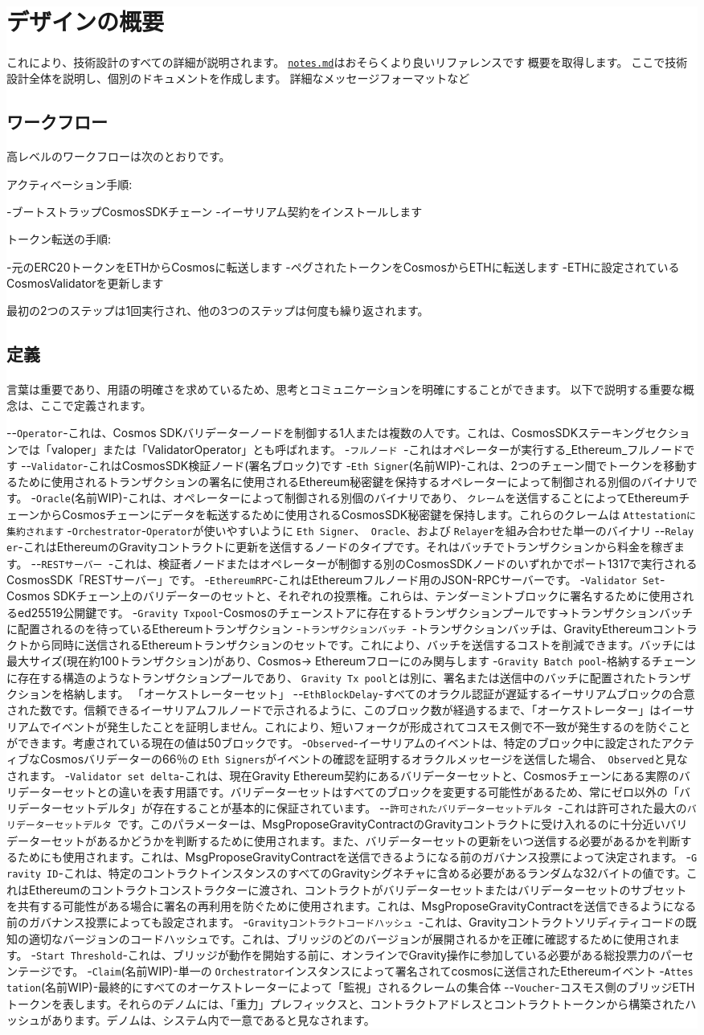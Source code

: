 # デザインの概要

これにより、技術設計のすべての詳細が説明されます。 [`notes.md`](../notes.md)はおそらくより良いリファレンスです
概要を取得します。 ここで技術設計全体を説明し、個別のドキュメントを作成します。
詳細なメッセージフォーマットなど

## ワークフロー

高レベルのワークフローは次のとおりです。

アクティベーション手順:

-ブートストラップCosmosSDKチェーン
-イーサリアム契約をインストールします

トークン転送の手順:

-元のERC20トークンをETHからCosmosに転送します
-ペグされたトークンをCosmosからETHに転送します
-ETHに設定されているCosmosValidatorを更新します

最初の2つのステップは1回実行され、他の3つのステップは何度も繰り返されます。

## 定義

言葉は重要であり、用語の明確さを求めているため、思考とコミュニケーションを明確にすることができます。
以下で説明する重要な概念は、ここで定義されます。

--`Operator`-これは、Cosmos SDKバリデーターノードを制御する1人または複数の人です。これは、CosmosSDKステーキングセクションでは「valoper」または「ValidatorOperator」とも呼ばれます。
-`フルノード `-これはオペレーターが実行する_Ethereum_フルノードです
--`Validator`-これはCosmosSDK検証ノード(署名ブロック)です
-`Eth Signer`(名前WIP)-これは、2つのチェーン間でトークンを移動するために使用されるトランザクションの署名に使用されるEthereum秘密鍵を保持するオペレーターによって制御される別個のバイナリです。
-`Oracle`(名前WIP)-これは、オペレーターによって制御される別個のバイナリであり、 `クレーム`を送信することによってEthereumチェーンからCosmosチェーンにデータを転送するために使用されるCosmosSDK秘密鍵を保持します。これらのクレームは `Attestationに集約されます`
-`Orchestrator`-`Operator`が使いやすいように `Eth Signer`、` Oracle`、および `Relayer`を組み合わせた単一のバイナリ
--`Relayer`-これはEthereumのGravityコントラクトに更新を送信するノードのタイプです。それはバッチでトランザクションから料金を稼ぎます。
--`RESTサーバー `-これは、検証者ノードまたはオペレーターが制御する別のCosmosSDKノードのいずれかでポート1317で実行されるCosmosSDK「RESTサーバー」です。
-`EthereumRPC`-これはEthereumフルノード用のJSON-RPCサーバーです。
-`Validator Set`-Cosmos SDKチェーン上のバリデーターのセットと、それぞれの投票権。これらは、テンダーミントブロックに署名するために使用されるed25519公開鍵です。
-`Gravity Txpool`-Cosmosのチェーンストアに存在するトランザクションプールです->トランザクションバッチに配置されるのを待っているEthereumトランザクション
-`トランザクションバッチ `-トランザクションバッチは、GravityEthereumコントラクトから同時に送信されるEthereumトランザクションのセットです。これにより、バッチを送信するコストを削減できます。バッチには最大サイズ(現在約100トランザクション)があり、Cosmos-> Ethereumフローにのみ関与します
-`Gravity Batch pool`-格納するチェーンに存在する構造のようなトランザクションプールであり、 `Gravity Tx pool`とは別に、署名または送信中のバッチに配置されたトランザクションを格納します。 「オーケストレーターセット」
--`EthBlockDelay`-すべてのオラクル認証が遅延するイーサリアムブロックの合意された数です。信頼できるイーサリアムフルノードで示されるように、このブロック数が経過するまで、「オーケストレーター」はイーサリアムでイベントが発生したことを証明しません。これにより、短いフォークが形成されてコスモス側で不一致が発生するのを防ぐことができます。考慮されている現在の値は50ブロックです。
-`Observed`-イーサリアムのイベントは、特定のブロック中に設定されたアクティブなCosmosバリデーターの66％の `Eth Signers`がイベントの確認を証明するオラクルメッセージを送信した場合、` Observed`と見なされます。
-`Validator set delta`-これは、現在Gravity Ethereum契約にあるバリデーターセットと、Cosmosチェーンにある実際のバリデーターセットとの違いを表す用語です。バリデーターセットはすべてのブロックを変更する可能性があるため、常にゼロ以外の「バリデーターセットデルタ」が存在することが基本的に保証されています。
--`許可されたバリデーターセットデルタ `-これは許可された最大の`バリデーターセットデルタ `です。このパラメーターは、MsgProposeGravityContractのGravityコントラクトに受け入れるのに十分近いバリデーターセットがあるかどうかを判断するために使用されます。また、バリデーターセットの更新をいつ送信する必要があるかを判断するためにも使用されます。これは、MsgProposeGravityContractを送信できるようになる前のガバナンス投票によって決定されます。
-`Gravity ID`-これは、特定のコントラクトインスタンスのすべてのGravityシグネチャに含める必要があるランダムな32バイトの値です。これはEthereumのコントラクトコンストラクターに渡され、コントラクトがバリデーターセットまたはバリデーターセットのサブセットを共有する可能性がある場合に署名の再利用を防ぐために使用されます。これは、MsgProposeGravityContractを送信できるようになる前のガバナンス投票によっても設定されます。
-`Gravityコントラクトコードハッシュ `-これは、Gravityコントラクトソリディティコードの既知の適切なバージョンのコードハッシュです。これは、ブリッジのどのバージョンが展開されるかを正確に確認するために使用されます。
-`Start Threshold`-これは、ブリッジが動作を開始する前に、オンラインでGravity操作に参加している必要がある総投票力のパーセンテージです。
-`Claim`(名前WIP)-単一の `Orchestrator`インスタンスによって署名されてcosmosに送信されたEthereumイベント
-`Attestation`(名前WIP)-最終的にすべてのオーケストレーターによって「監視」されるクレームの集合体
--`Voucher`-コスモス側のブリッジETHトークンを表します。それらのデノムには、「重力」プレフィックスと、コントラクトアドレスとコントラクトトークンから構築されたハッシュがあります。デノムは、システム内で一意であると見なされます。